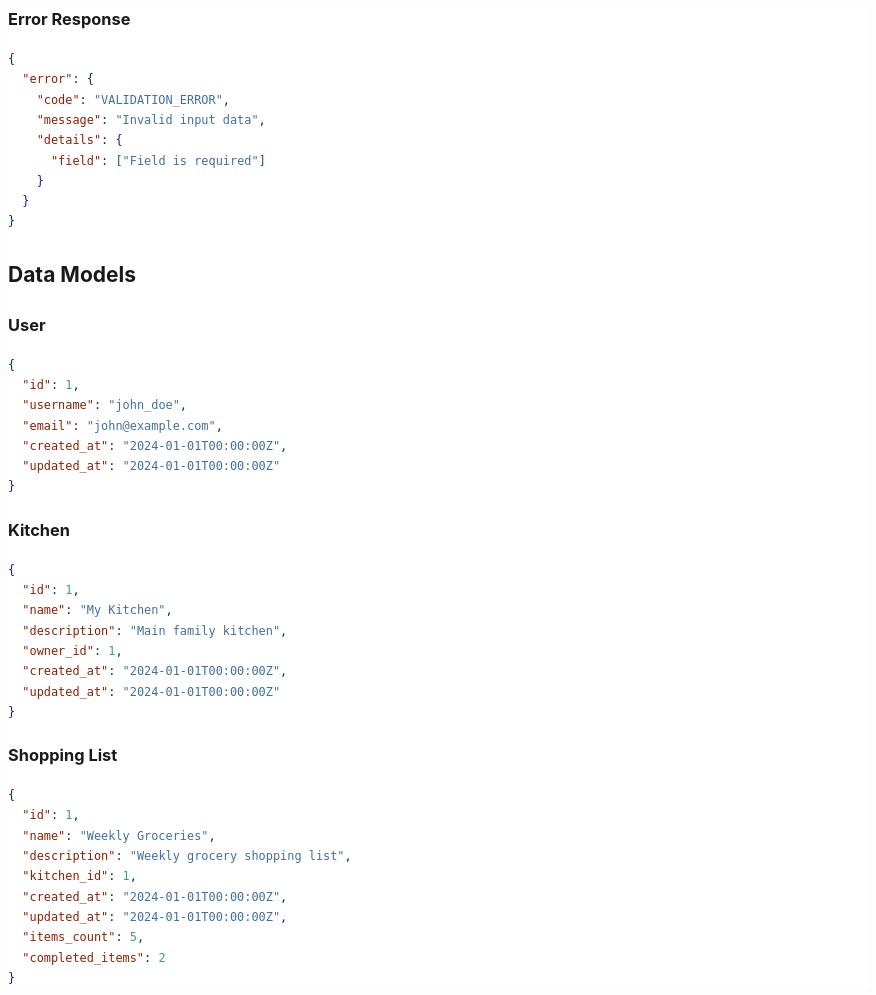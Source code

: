 
### Error Response
```json
{
  "error": {
    "code": "VALIDATION_ERROR",
    "message": "Invalid input data",
    "details": {
      "field": ["Field is required"]
    }
  }
}
```

## Data Models

### User
```json
{
  "id": 1,
  "username": "john_doe",
  "email": "john@example.com",
  "created_at": "2024-01-01T00:00:00Z",
  "updated_at": "2024-01-01T00:00:00Z"
}
```

### Kitchen
```json
{
  "id": 1,
  "name": "My Kitchen",
  "description": "Main family kitchen",
  "owner_id": 1,
  "created_at": "2024-01-01T00:00:00Z",
  "updated_at": "2024-01-01T00:00:00Z"
}
```

### Shopping List
```json
{
  "id": 1,
  "name": "Weekly Groceries",
  "description": "Weekly grocery shopping list",
  "kitchen_id": 1,
  "created_at": "2024-01-01T00:00:00Z",
  "updated_at": "2024-01-01T00:00:00Z",
  "items_count": 5,
  "completed_items": 2
}
```
